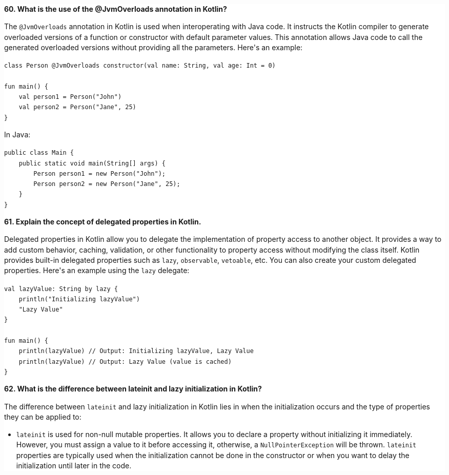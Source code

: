 **60. What is the use of the @JvmOverloads annotation in Kotlin?**

The `@JvmOverloads` annotation in Kotlin is used when interoperating with Java code. It instructs the Kotlin compiler to generate overloaded versions of a function or constructor with default parameter values. This annotation allows Java code to call the generated overloaded versions without providing all the parameters. Here's an example:

```
class Person @JvmOverloads constructor(val name: String, val age: Int = 0)

fun main() {
    val person1 = Person("John")
    val person2 = Person("Jane", 25)
}
```

In Java:

```
public class Main {
    public static void main(String[] args) {
        Person person1 = new Person("John");
        Person person2 = new Person("Jane", 25);
    }
}
```

**61. Explain the concept of delegated properties in Kotlin.**

Delegated properties in Kotlin allow you to delegate the implementation of property access to another object. It provides a way to add custom behavior, caching, validation, or other functionality to property access without modifying the class itself. Kotlin provides built-in delegated properties such as `lazy`, `observable`, `vetoable`, etc. You can also create your custom delegated properties. Here's an example using the `lazy` delegate:

```
val lazyValue: String by lazy {
    println("Initializing lazyValue")
    "Lazy Value"
}

fun main() {
    println(lazyValue) // Output: Initializing lazyValue, Lazy Value
    println(lazyValue) // Output: Lazy Value (value is cached)
}
```

**62. What is the difference between lateinit and lazy initialization in Kotlin?**

The difference between `lateinit` and lazy initialization in Kotlin lies in when the initialization occurs and the type of properties they can be applied to:

* `lateinit` is used for non-null mutable properties. It allows you to declare a property without initializing it immediately. However, you must assign a value to it before accessing it, otherwise, a `NullPointerException` will be thrown. `lateinit` properties are typically used when the initialization cannot be done in the constructor or when you want to delay the initialization until later in the code.
